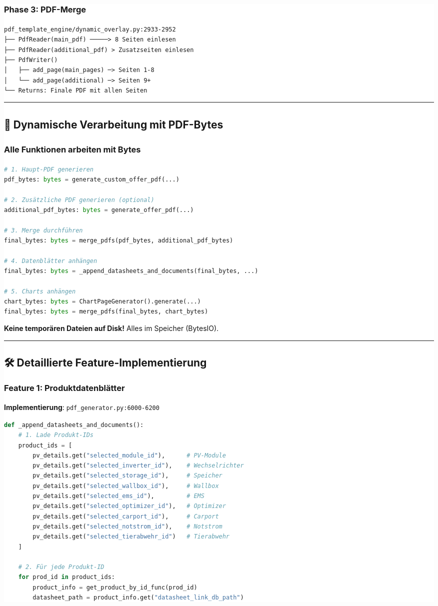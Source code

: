 ### **Phase 3: PDF-Merge**

```
pdf_template_engine/dynamic_overlay.py:2933-2952
├── PdfReader(main_pdf) ─────> 8 Seiten einlesen
├── PdfReader(additional_pdf) > Zusatzseiten einlesen
├── PdfWriter()
│   ├── add_page(main_pages) ─> Seiten 1-8
│   └── add_page(additional) ─> Seiten 9+
└── Returns: Finale PDF mit allen Seiten
```

---

## 🔄 Dynamische Verarbeitung mit PDF-Bytes

### **Alle Funktionen arbeiten mit Bytes**

```python
# 1. Haupt-PDF generieren
pdf_bytes: bytes = generate_custom_offer_pdf(...)

# 2. Zusätzliche PDF generieren (optional)
additional_pdf_bytes: bytes = generate_offer_pdf(...)

# 3. Merge durchführen
final_bytes: bytes = merge_pdfs(pdf_bytes, additional_pdf_bytes)

# 4. Datenblätter anhängen
final_bytes: bytes = _append_datasheets_and_documents(final_bytes, ...)

# 5. Charts anhängen
chart_bytes: bytes = ChartPageGenerator().generate(...)
final_bytes: bytes = merge_pdfs(final_bytes, chart_bytes)
```

**Keine temporären Dateien auf Disk!** Alles im Speicher (BytesIO).

---

## 🛠️ Detaillierte Feature-Implementierung

### **Feature 1: Produktdatenblätter**

**Implementierung**: `pdf_generator.py:6000-6200`

```python
def _append_datasheets_and_documents():
    # 1. Lade Produkt-IDs
    product_ids = [
        pv_details.get("selected_module_id"),      # PV-Module
        pv_details.get("selected_inverter_id"),    # Wechselrichter
        pv_details.get("selected_storage_id"),     # Speicher
        pv_details.get("selected_wallbox_id"),     # Wallbox
        pv_details.get("selected_ems_id"),         # EMS
        pv_details.get("selected_optimizer_id"),   # Optimizer
        pv_details.get("selected_carport_id"),     # Carport
        pv_details.get("selected_notstrom_id"),    # Notstrom
        pv_details.get("selected_tierabwehr_id")   # Tierabwehr
    ]
    
    # 2. Für jede Produkt-ID
    for prod_id in product_ids:
        product_info = get_product_by_id_func(prod_id)
        datasheet_path = product_info.get("datasheet_link_db_path")
```